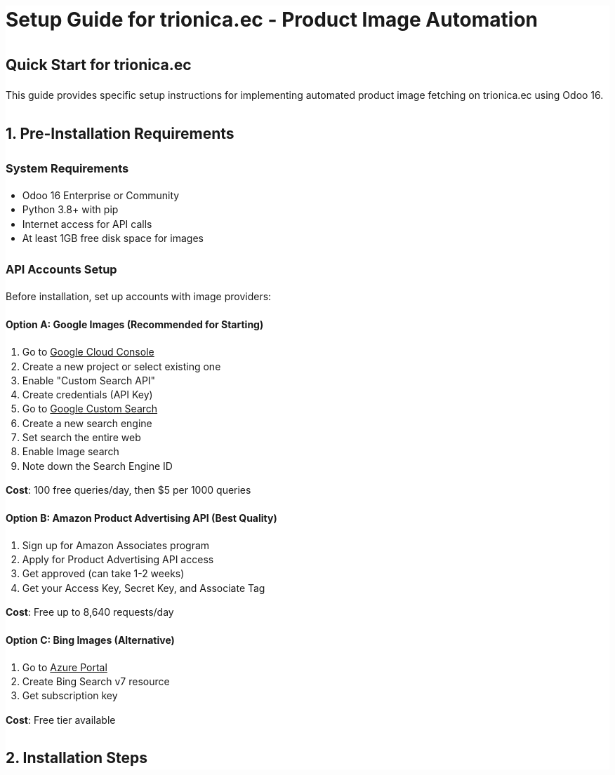 # Setup Guide for trionica.ec - Product Image Automation

## Quick Start for trionica.ec

This guide provides specific setup instructions for implementing automated product image fetching on trionica.ec using Odoo 16.

## 1. Pre-Installation Requirements

### System Requirements
- Odoo 16 Enterprise or Community
- Python 3.8+ with pip
- Internet access for API calls
- At least 1GB free disk space for images

### API Accounts Setup

Before installation, set up accounts with image providers:

#### Option A: Google Images (Recommended for Starting)
1. Go to [Google Cloud Console](https://console.cloud.google.com/)
2. Create a new project or select existing one
3. Enable "Custom Search API"
4. Create credentials (API Key)
5. Go to [Google Custom Search](https://cse.google.com/cse/)
6. Create a new search engine
7. Set search the entire web
8. Enable Image search
9. Note down the Search Engine ID

**Cost**: 100 free queries/day, then $5 per 1000 queries

#### Option B: Amazon Product Advertising API (Best Quality)
1. Sign up for Amazon Associates program
2. Apply for Product Advertising API access
3. Get approved (can take 1-2 weeks)
4. Get your Access Key, Secret Key, and Associate Tag

**Cost**: Free up to 8,640 requests/day

#### Option C: Bing Images (Alternative)
1. Go to [Azure Portal](https://portal.azure.com/)
2. Create Bing Search v7 resource
3. Get subscription key

**Cost**: Free tier available

## 2. Installation Steps
